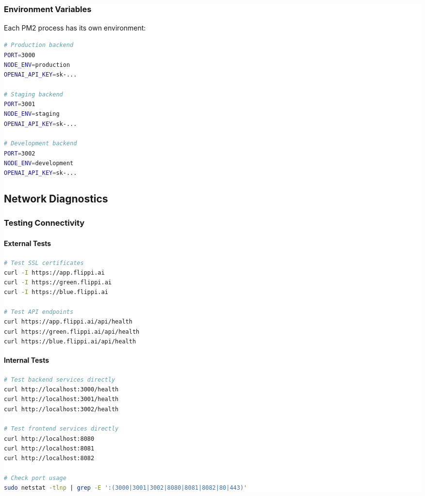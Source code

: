 ```bash
```

### Environment Variables
Each PM2 process has its own environment:

```bash
# Production backend
PORT=3000
NODE_ENV=production
OPENAI_API_KEY=sk-...

# Staging backend  
PORT=3001
NODE_ENV=staging
OPENAI_API_KEY=sk-...

# Development backend
PORT=3002
NODE_ENV=development
OPENAI_API_KEY=sk-...
```

## Network Diagnostics

### Testing Connectivity

#### External Tests
```bash
# Test SSL certificates
curl -I https://app.flippi.ai
curl -I https://green.flippi.ai
curl -I https://blue.flippi.ai

# Test API endpoints
curl https://app.flippi.ai/api/health
curl https://green.flippi.ai/api/health
curl https://blue.flippi.ai/api/health
```

#### Internal Tests
```bash
# Test backend services directly
curl http://localhost:3000/health
curl http://localhost:3001/health
curl http://localhost:3002/health

# Test frontend services directly
curl http://localhost:8080
curl http://localhost:8081
curl http://localhost:8082

# Check port usage
sudo netstat -tlnp | grep -E ':(3000|3001|3002|8080|8081|8082|80|443)'
```
